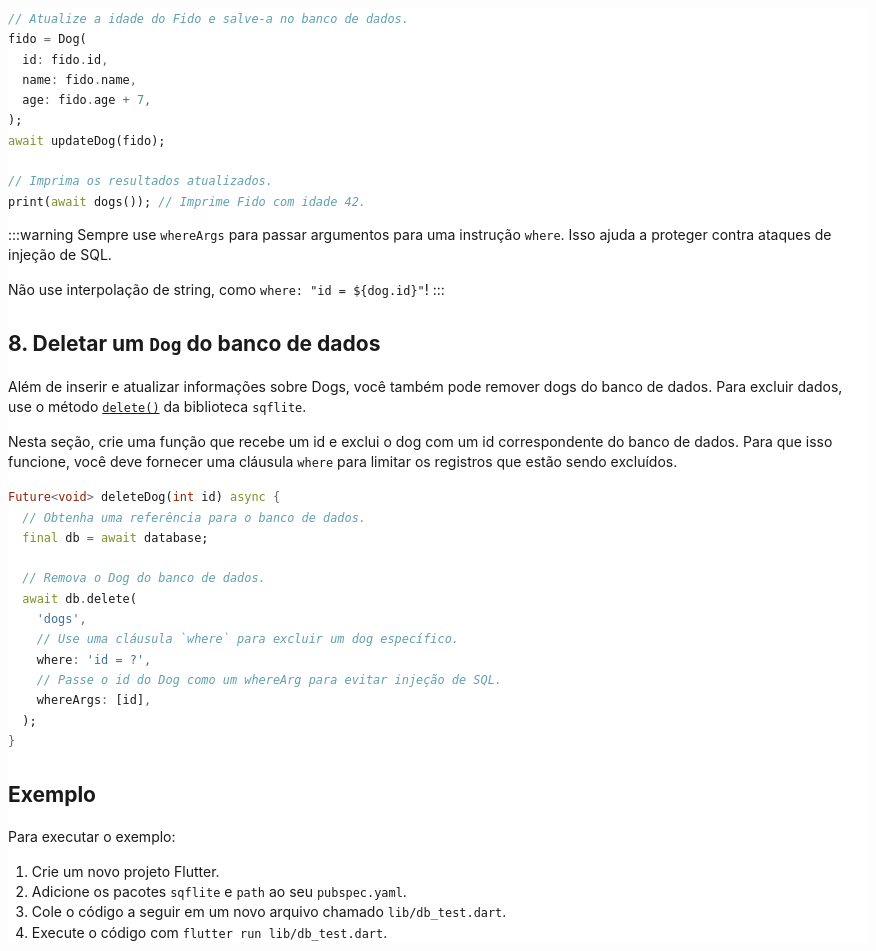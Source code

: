 <?code-excerpt "lib/main.dart (update2)"?>
```dart
// Atualize a idade do Fido e salve-a no banco de dados.
fido = Dog(
  id: fido.id,
  name: fido.name,
  age: fido.age + 7,
);
await updateDog(fido);

// Imprima os resultados atualizados.
print(await dogs()); // Imprime Fido com idade 42.
```

:::warning
Sempre use `whereArgs` para passar argumentos para uma instrução `where`.
Isso ajuda a proteger contra ataques de injeção de SQL.

Não use interpolação de string, como `where: "id = ${dog.id}"`!
:::

## 8. Deletar um `Dog` do banco de dados

Além de inserir e atualizar informações sobre Dogs,
você também pode remover dogs do banco de dados. Para excluir dados,
use o método [`delete()`][] da biblioteca `sqflite`.

Nesta seção, crie uma função que recebe um id e exclui o dog com
um id correspondente do banco de dados. Para que isso funcione, você deve fornecer uma cláusula `where`
para limitar os registros que estão sendo excluídos.

<?code-excerpt "lib/main.dart (deleteDog)"?>
```dart
Future<void> deleteDog(int id) async {
  // Obtenha uma referência para o banco de dados.
  final db = await database;

  // Remova o Dog do banco de dados.
  await db.delete(
    'dogs',
    // Use uma cláusula `where` para excluir um dog específico.
    where: 'id = ?',
    // Passe o id do Dog como um whereArg para evitar injeção de SQL.
    whereArgs: [id],
  );
}
```

## Exemplo

Para executar o exemplo:

  1. Crie um novo projeto Flutter.
  2. Adicione os pacotes `sqflite` e `path` ao seu `pubspec.yaml`.
  3. Cole o código a seguir em um novo arquivo chamado `lib/db_test.dart`.
  4. Execute o código com `flutter run lib/db_test.dart`.


[sqflite package]: {{site.pub-pkg}}/sqflite
[`delete()`]: {{site.pub-api}}/sqflite_common/latest/sqlite_api/DatabaseExecutor/delete.html
[`insert()`]: {{site.pub-api}}/sqflite_common/latest/sqlite_api/DatabaseExecutor/insert.html
[`sqflite`]: {{site.pub-pkg}}/sqflite
[SQLite Tutorial]: http://www.sqlitetutorial.net/
[official SQLite Datatypes documentation]: https://www.sqlite.org/datatype3.html
[`update()`]: {{site.pub-api}}/sqflite_common/latest/sqlite_api/DatabaseExecutor/update.html